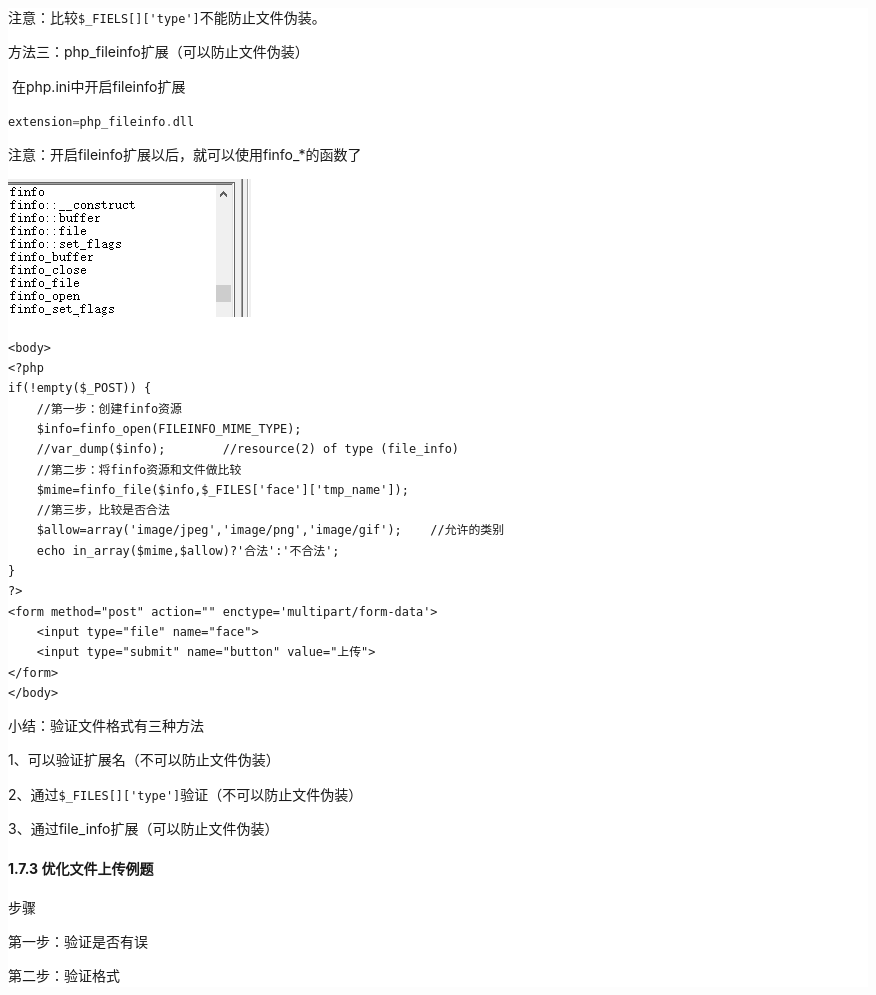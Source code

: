 注意：比较`$_FIELS[]['type']`不能防止文件伪装。

方法三：php_fileinfo扩展（可以防止文件伪装）

​    在php.ini中开启fileinfo扩展

```php
extension=php_fileinfo.dll
```

注意：开启fileinfo扩展以后，就可以使用finfo_*的函数了

 ![1559807821961](images/1559807821961.png)

```php+HTML
<body>
<?php
if(!empty($_POST)) {
    //第一步：创建finfo资源
    $info=finfo_open(FILEINFO_MIME_TYPE);
    //var_dump($info);        //resource(2) of type (file_info) 
    //第二步：将finfo资源和文件做比较
    $mime=finfo_file($info,$_FILES['face']['tmp_name']);
    //第三步，比较是否合法
    $allow=array('image/jpeg','image/png','image/gif');    //允许的类别
    echo in_array($mime,$allow)?'合法':'不合法';
}
?>
<form method="post" action="" enctype='multipart/form-data'>
    <input type="file" name="face">
    <input type="submit" name="button" value="上传">
</form>
</body>
```

小结：验证文件格式有三种方法

1、可以验证扩展名（不可以防止文件伪装）

2、通过`$_FILES[]['type']`验证（不可以防止文件伪装）

3、通过file_info扩展（可以防止文件伪装）

#### 1.7.3  优化文件上传例题

步骤

第一步：验证是否有误

第二步：验证格式
